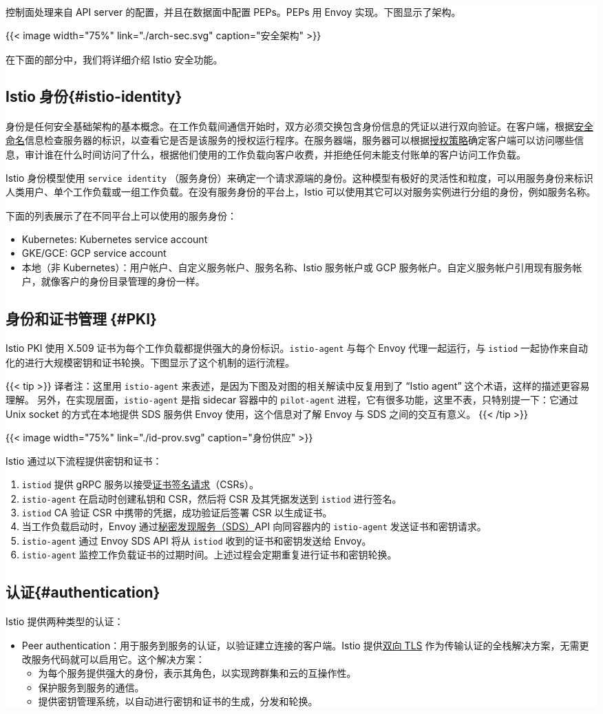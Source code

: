 控制面处理来自 API server 的配置，并且在数据面中配置 PEPs。PEPs 用 Envoy 实现。下图显示了架构。

{{< image width="75%"
    link="./arch-sec.svg"
    caption="安全架构"
    >}}

在下面的部分中，我们将详细介绍 Istio 安全功能。

## Istio 身份{#istio-identity}

身份是任何安全基础架构的基本概念。在工作负载间通信开始时，双方必须交换包含身份信息的凭证以进行双向验证。在客户端，根据[安全命名](/zh/docs/concepts/security/#secure-naming)信息检查服务器的标识，以查看它是否是该服务的授权运行程序。在服务器端，服务器可以根据[授权策略](/zh/docs/concepts/security/#authorization-policies)确定客户端可以访问哪些信息，审计谁在什么时间访问了什么，根据他们使用的工作负载向客户收费，并拒绝任何未能支付账单的客户访问工作负载。

Istio 身份模型使用 `service identity` （服务身份）来确定一个请求源端的身份。这种模型有极好的灵活性和粒度，可以用服务身份来标识人类用户、单个工作负载或一组工作负载。在没有服务身份的平台上，Istio 可以使用其它可以对服务实例进行分组的身份，例如服务名称。

下面的列表展示了在不同平台上可以使用的服务身份：

- Kubernetes: Kubernetes service account
- GKE/GCE: GCP service account
- 本地（非 Kubernetes）：用户帐户、自定义服务帐户、服务名称、Istio 服务帐户或 GCP 服务帐户。自定义服务帐户引用现有服务帐户，就像客户的身份目录管理的身份一样。

## 身份和证书管理 {#PKI}

Istio PKI 使用 X.509 证书为每个工作负载都提供强大的身份标识。`istio-agent` 与每个 Envoy 代理一起运行，与 `istiod` 一起协作来自动化的进行大规模密钥和证书轮换。下图显示了这个机制的运行流程。

{{< tip >}}
译者注：这里用 `istio-agent` 来表述，是因为下图及对图的相关解读中反复用到了 “Istio agent” 这个术语，这样的描述更容易理解。
另外，在实现层面，`istio-agent` 是指 sidecar 容器中的 `pilot-agent` 进程，它有很多功能，这里不表，只特别提一下：它通过 Unix socket 的方式在本地提供 SDS 服务供 Envoy 使用，这个信息对了解 Envoy 与 SDS 之间的交互有意义。
{{< /tip >}}

{{< image width="75%"
    link="./id-prov.svg"
    caption="身份供应"
    >}}

Istio 通过以下流程提供密钥和证书：

1. `istiod` 提供 gRPC 服务以接受[证书签名请求](https://en.wikipedia.org/wiki/Certificate_signing_request)（CSRs）。
1. `istio-agent` 在启动时创建私钥和 CSR，然后将 CSR 及其凭据发送到 `istiod` 进行签名。
1. `istiod` CA 验证 CSR 中携带的凭据，成功验证后签署 CSR 以生成证书。
1. 当工作负载启动时，Envoy 通过[秘密发现服务（SDS）](https://www.envoyproxy.io/docs/envoy/latest/configuration/security/secret#secret-discovery-service-sds)API 向同容器内的 `istio-agent` 发送证书和密钥请求。
1. `istio-agent` 通过 Envoy SDS API 将从 `istiod` 收到的证书和密钥发送给 Envoy。
1. `istio-agent` 监控工作负载证书的过期时间。上述过程会定期重复进行证书和密钥轮换。

## 认证{#authentication}

Istio 提供两种类型的认证：

- Peer authentication：用于服务到服务的认证，以验证建立连接的客户端。Istio 提供[双向 TLS](https://en.wikipedia.org/wiki/Mutual_authentication) 作为传输认证的全栈解决方案，无需更改服务代码就可以启用它。这个解决方案：
    - 为每个服务提供强大的身份，表示其角色，以实现跨群集和云的互操作性。
    - 保护服务到服务的通信。
    - 提供密钥管理系统，以自动进行密钥和证书的生成，分发和轮换。
